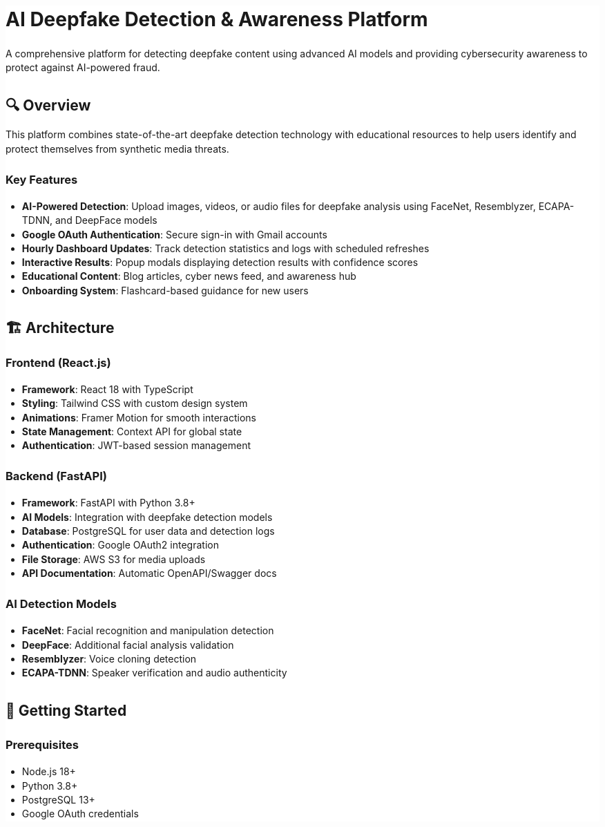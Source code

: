 # AI Deepfake Detection & Awareness Platform

A comprehensive platform for detecting deepfake content using advanced AI models and providing cybersecurity awareness to protect against AI-powered fraud.

## 🔍 Overview

This platform combines state-of-the-art deepfake detection technology with educational resources to help users identify and protect themselves from synthetic media threats.

### Key Features

- **AI-Powered Detection**: Upload images, videos, or audio files for deepfake analysis using FaceNet, Resemblyzer, ECAPA-TDNN, and DeepFace models
- **Google OAuth Authentication**: Secure sign-in with Gmail accounts
- **Hourly Dashboard Updates**: Track detection statistics and logs with scheduled refreshes
- **Interactive Results**: Popup modals displaying detection results with confidence scores
- **Educational Content**: Blog articles, cyber news feed, and awareness hub
- **Onboarding System**: Flashcard-based guidance for new users

## 🏗️ Architecture

### Frontend (React.js)
- **Framework**: React 18 with TypeScript
- **Styling**: Tailwind CSS with custom design system
- **Animations**: Framer Motion for smooth interactions
- **State Management**: Context API for global state
- **Authentication**: JWT-based session management

### Backend (FastAPI)
- **Framework**: FastAPI with Python 3.8+
- **AI Models**: Integration with deepfake detection models
- **Database**: PostgreSQL for user data and detection logs
- **Authentication**: Google OAuth2 integration
- **File Storage**: AWS S3 for media uploads
- **API Documentation**: Automatic OpenAPI/Swagger docs

### AI Detection Models
- **FaceNet**: Facial recognition and manipulation detection
- **DeepFace**: Additional facial analysis validation
- **Resemblyzer**: Voice cloning detection
- **ECAPA-TDNN**: Speaker verification and audio authenticity

## 🚀 Getting Started

### Prerequisites
- Node.js 18+ 
- Python 3.8+
- PostgreSQL 13+
- Google OAuth credentials
